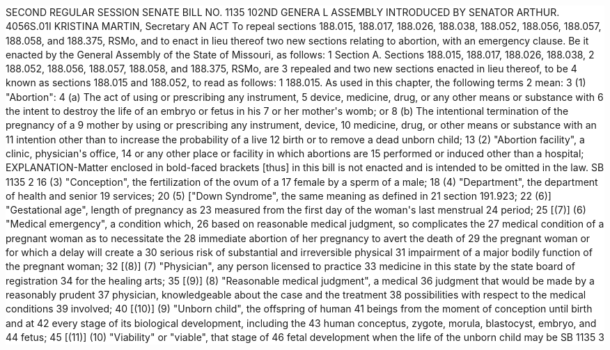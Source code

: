 SECOND REGULAR SESSION
SENATE BILL NO. 1135
102ND GENERA L ASSEMBLY
INTRODUCED BY SENATOR ARTHUR.
4056S.01I KRISTINA MARTIN, Secretary
AN ACT
To repeal sections 188.015, 188.017, 188.026, 188.038, 188.052, 188.056, 188.057, 188.058, and
188.375, RSMo, and to enact in lieu thereof two new sections relating to abortion, with
an emergency clause.
Be it enacted by the General Assembly of the State of Missouri, as follows:
1 Section A. Sections 188.015, 188.017, 188.026, 188.038,
2 188.052, 188.056, 188.057, 188.058, and 188.375, RSMo, are
3 repealed and two new sections enacted in lieu thereof, to be
4 known as sections 188.015 and 188.052, to read as follows:
1 188.015. As used in this chapter, the following terms
2 mean:
3 (1) "Abortion":
4 (a) The act of using or prescribing any instrument,
5 device, medicine, drug, or any other means or substance with
6 the intent to destroy the life of an embryo or fetus in his
7 or her mother's womb; or
8 (b) The intentional termination of the pregnancy of a
9 mother by using or prescribing any instrument, device,
10 medicine, drug, or other means or substance with an
11 intention other than to increase the probability of a live
12 birth or to remove a dead unborn child;
13 (2) "Abortion facility", a clinic, physician's office,
14 or any other place or facility in which abortions are
15 performed or induced other than a hospital;
EXPLANATION-Matter enclosed in bold-faced brackets [thus] in this bill is not enacted
and is intended to be omitted in the law.
SB 1135 2
16 (3) "Conception", the fertilization of the ovum of a
17 female by a sperm of a male;
18 (4) "Department", the department of health and senior
19 services;
20 (5) ["Down Syndrome", the same meaning as defined in
21 section 191.923;
22 (6)] "Gestational age", length of pregnancy as
23 measured from the first day of the woman's last menstrual
24 period;
25 [(7)] (6) "Medical emergency", a condition which,
26 based on reasonable medical judgment, so complicates the
27 medical condition of a pregnant woman as to necessitate the
28 immediate abortion of her pregnancy to avert the death of
29 the pregnant woman or for which a delay will create a
30 serious risk of substantial and irreversible physical
31 impairment of a major bodily function of the pregnant woman;
32 [(8)] (7) "Physician", any person licensed to practice
33 medicine in this state by the state board of registration
34 for the healing arts;
35 [(9)] (8) "Reasonable medical judgment", a medical
36 judgment that would be made by a reasonably prudent
37 physician, knowledgeable about the case and the treatment
38 possibilities with respect to the medical conditions
39 involved;
40 [(10)] (9) "Unborn child", the offspring of human
41 beings from the moment of conception until birth and at
42 every stage of its biological development, including the
43 human conceptus, zygote, morula, blastocyst, embryo, and
44 fetus;
45 [(11)] (10) "Viability" or "viable", that stage of
46 fetal development when the life of the unborn child may be
SB 1135 3